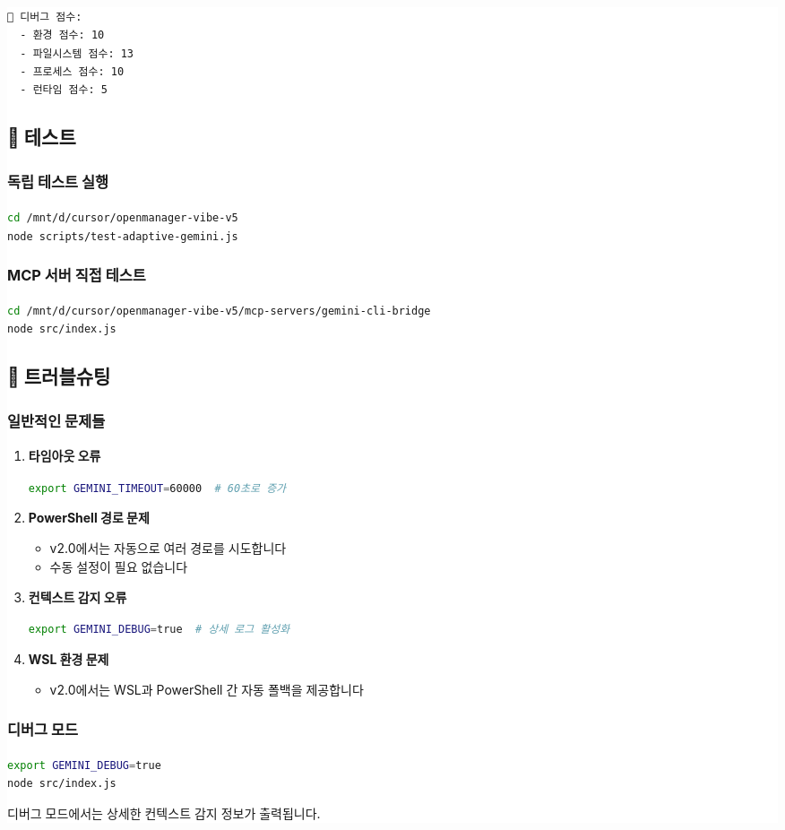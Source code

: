 ```
🐛 디버그 점수:
  - 환경 점수: 10
  - 파일시스템 점수: 13
  - 프로세스 점수: 10
  - 런타임 점수: 5
```

## 🧪 테스트

### 독립 테스트 실행

```bash
cd /mnt/d/cursor/openmanager-vibe-v5
node scripts/test-adaptive-gemini.js
```

### MCP 서버 직접 테스트

```bash
cd /mnt/d/cursor/openmanager-vibe-v5/mcp-servers/gemini-cli-bridge
node src/index.js
```

## 🔧 트러블슈팅

### 일반적인 문제들

1. **타임아웃 오류**

   ```bash
   export GEMINI_TIMEOUT=60000  # 60초로 증가
   ```

2. **PowerShell 경로 문제**
   - v2.0에서는 자동으로 여러 경로를 시도합니다
   - 수동 설정이 필요 없습니다

3. **컨텍스트 감지 오류**

   ```bash
   export GEMINI_DEBUG=true  # 상세 로그 활성화
   ```

4. **WSL 환경 문제**
   - v2.0에서는 WSL과 PowerShell 간 자동 폴백을 제공합니다

### 디버그 모드

```bash
export GEMINI_DEBUG=true
node src/index.js
```

디버그 모드에서는 상세한 컨텍스트 감지 정보가 출력됩니다.
